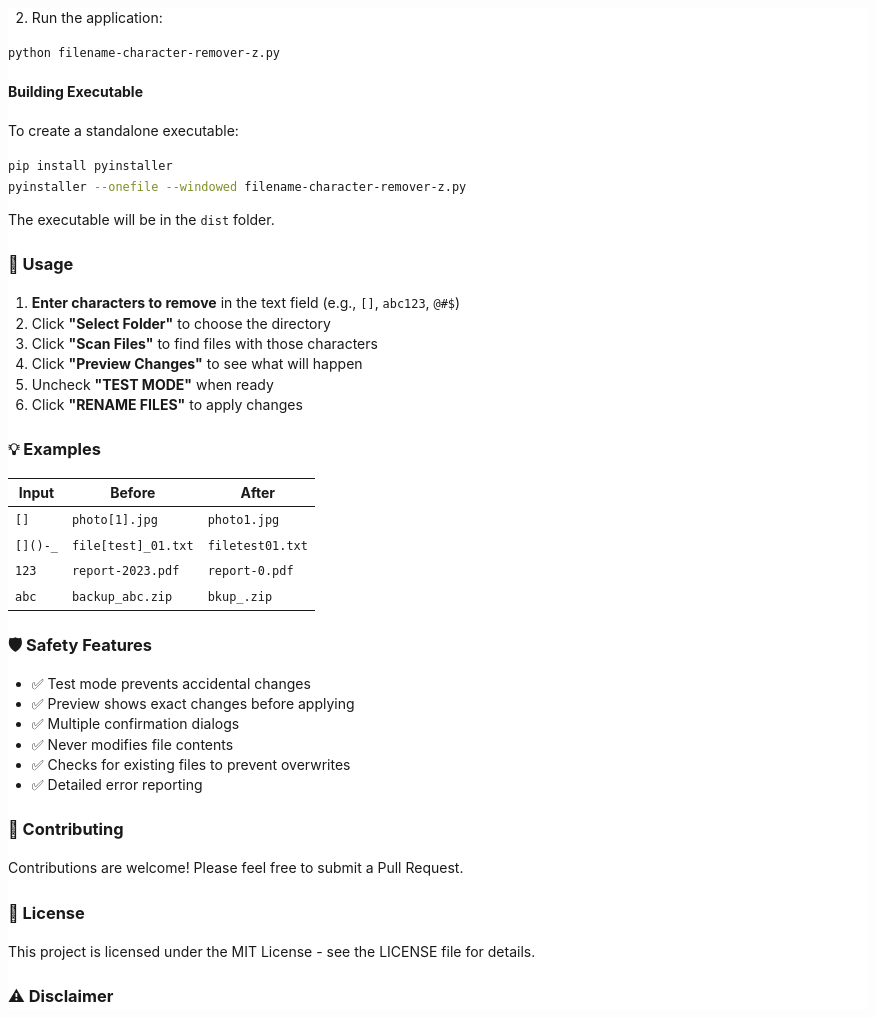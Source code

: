 2. Run the application:
```bash
python filename-character-remover-z.py
```

#### Building Executable

To create a standalone executable:

```bash
pip install pyinstaller
pyinstaller --onefile --windowed filename-character-remover-z.py
```

The executable will be in the `dist` folder.

### 📖 Usage

1. **Enter characters to remove** in the text field (e.g., `[]`, `abc123`, `@#$`)
2. Click **"Select Folder"** to choose the directory
3. Click **"Scan Files"** to find files with those characters
4. Click **"Preview Changes"** to see what will happen
5. Uncheck **"TEST MODE"** when ready
6. Click **"RENAME FILES"** to apply changes

### 💡 Examples

| Input | Before | After |
|-------|--------|-------|
| `[]` | `photo[1].jpg` | `photo1.jpg` |
| `[]()-_` | `file[test]_01.txt` | `filetest01.txt` |
| `123` | `report-2023.pdf` | `report-0.pdf` |
| `abc` | `backup_abc.zip` | `bkup_.zip` |

### 🛡️ Safety Features

- ✅ Test mode prevents accidental changes
- ✅ Preview shows exact changes before applying
- ✅ Multiple confirmation dialogs
- ✅ Never modifies file contents
- ✅ Checks for existing files to prevent overwrites
- ✅ Detailed error reporting

### 🤝 Contributing

Contributions are welcome! Please feel free to submit a Pull Request.

### 📄 License

This project is licensed under the MIT License - see the LICENSE file for details.

### ⚠️ Disclaimer
